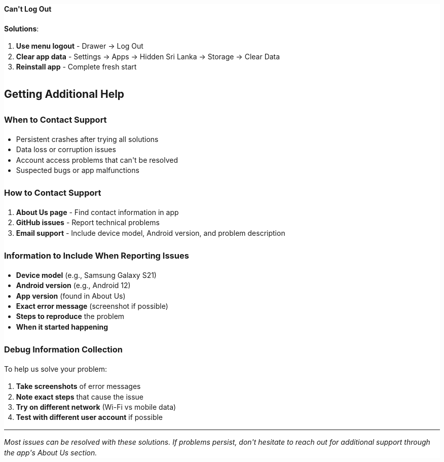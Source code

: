 #### Can't Log Out
**Solutions**:
1. **Use menu logout** - Drawer → Log Out
2. **Clear app data** - Settings → Apps → Hidden Sri Lanka → Storage → Clear Data
3. **Reinstall app** - Complete fresh start

## Getting Additional Help

### When to Contact Support
- Persistent crashes after trying all solutions
- Data loss or corruption issues
- Account access problems that can't be resolved
- Suspected bugs or app malfunctions

### How to Contact Support
1. **About Us page** - Find contact information in app
2. **GitHub issues** - Report technical problems
3. **Email support** - Include device model, Android version, and problem description

### Information to Include When Reporting Issues
- **Device model** (e.g., Samsung Galaxy S21)
- **Android version** (e.g., Android 12)
- **App version** (found in About Us)
- **Exact error message** (screenshot if possible)
- **Steps to reproduce** the problem
- **When it started happening**

### Debug Information Collection
To help us solve your problem:
1. **Take screenshots** of error messages
2. **Note exact steps** that cause the issue
3. **Try on different network** (Wi-Fi vs mobile data)
4. **Test with different user account** if possible

---
*Most issues can be resolved with these solutions. If problems persist, don't hesitate to reach out for additional support through the app's About Us section.*
